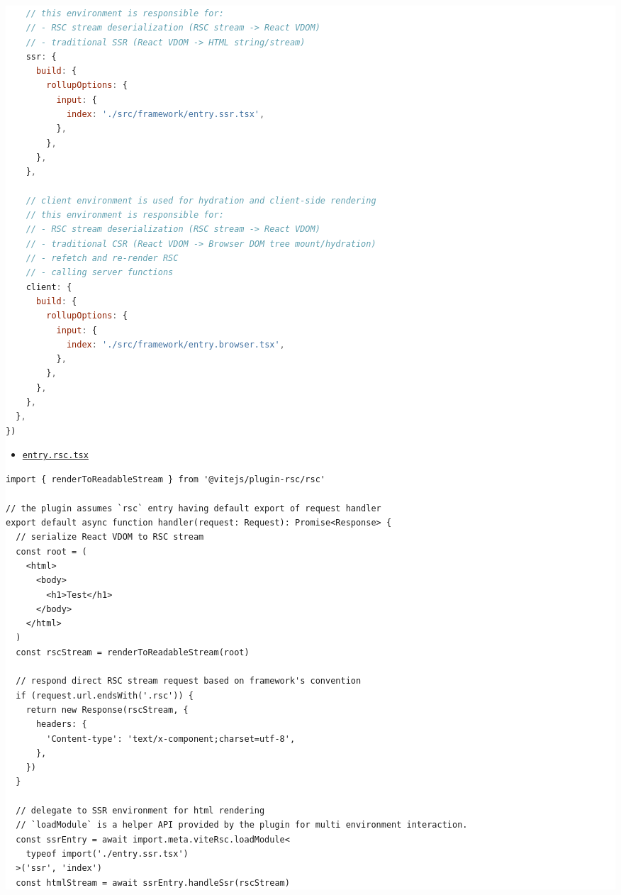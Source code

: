 ```js
    // this environment is responsible for:
    // - RSC stream deserialization (RSC stream -> React VDOM)
    // - traditional SSR (React VDOM -> HTML string/stream)
    ssr: {
      build: {
        rollupOptions: {
          input: {
            index: './src/framework/entry.ssr.tsx',
          },
        },
      },
    },

    // client environment is used for hydration and client-side rendering
    // this environment is responsible for:
    // - RSC stream deserialization (RSC stream -> React VDOM)
    // - traditional CSR (React VDOM -> Browser DOM tree mount/hydration)
    // - refetch and re-render RSC
    // - calling server functions
    client: {
      build: {
        rollupOptions: {
          input: {
            index: './src/framework/entry.browser.tsx',
          },
        },
      },
    },
  },
})
```

- [`entry.rsc.tsx`](./examples/starter/src/framework/entry.rsc.tsx)

```tsx
import { renderToReadableStream } from '@vitejs/plugin-rsc/rsc'

// the plugin assumes `rsc` entry having default export of request handler
export default async function handler(request: Request): Promise<Response> {
  // serialize React VDOM to RSC stream
  const root = (
    <html>
      <body>
        <h1>Test</h1>
      </body>
    </html>
  )
  const rscStream = renderToReadableStream(root)

  // respond direct RSC stream request based on framework's convention
  if (request.url.endsWith('.rsc')) {
    return new Response(rscStream, {
      headers: {
        'Content-type': 'text/x-component;charset=utf-8',
      },
    })
  }

  // delegate to SSR environment for html rendering
  // `loadModule` is a helper API provided by the plugin for multi environment interaction.
  const ssrEntry = await import.meta.viteRsc.loadModule<
    typeof import('./entry.ssr.tsx')
  >('ssr', 'index')
  const htmlStream = await ssrEntry.handleSsr(rscStream)
```
